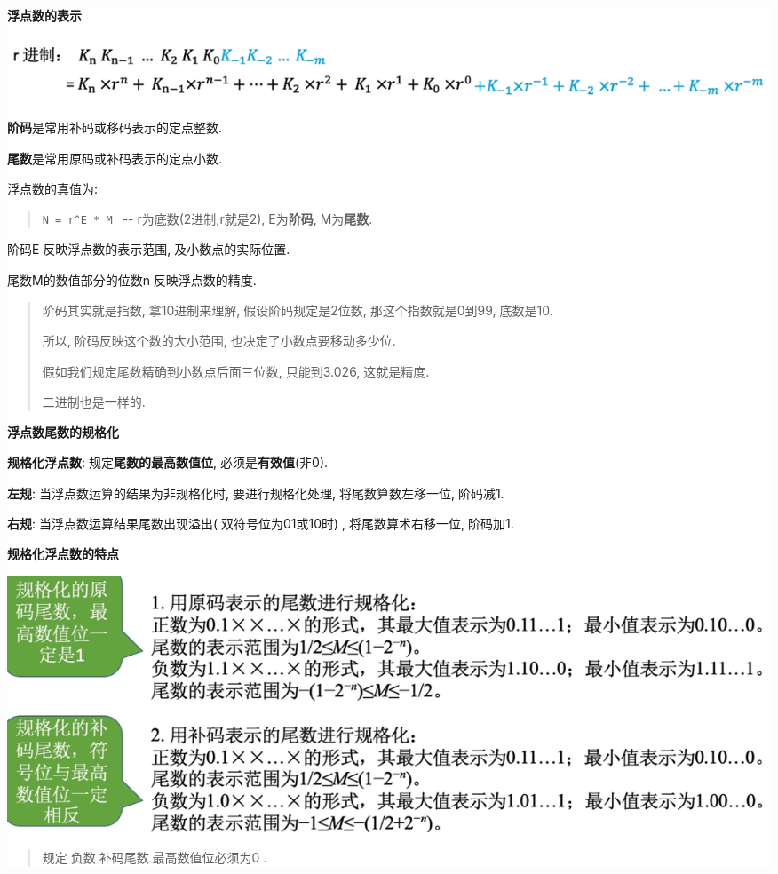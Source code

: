 #### 浮点数的表示

![1669112676271](组成原理.assets/1669112676271.png)

**阶码**是常用补码或移码表示的定点整数.

**尾数**是常用原码或补码表示的定点小数.

浮点数的真值为:

> `N = r^E * M ` -- r为底数(2进制,r就是2), E为**阶码**, M为**尾数**.

阶码E 反映浮点数的表示范围, 及小数点的实际位置.

尾数M的数值部分的位数n 反映浮点数的精度.

> 阶码其实就是指数, 拿10进制来理解, 假设阶码规定是2位数, 那这个指数就是0到99, 底数是10.
>
> 所以, 阶码反映这个数的大小范围, 也决定了小数点要移动多少位.
>
> 假如我们规定尾数精确到小数点后面三位数, 只能到3.026, 这就是精度.
>
> 二进制也是一样的.

**浮点数尾数的规格化**

**规格化浮点数**: 规定**尾数的最高数值位**, 必须是**有效值**(非0).

**左规**: 当浮点数运算的结果为非规格化时, 要进行规格化处理, 将尾数算数左移一位, 阶码减1.

**右规**: 当浮点数运算结果尾数出现溢出( 双符号位为01或10时) , 将尾数算术右移一位, 阶码加1.

**规格化浮点数的特点**

![1669116021235](组成原理.assets/1669116021235.png)

> 规定 负数 补码尾数 最高数值位必须为0 .


